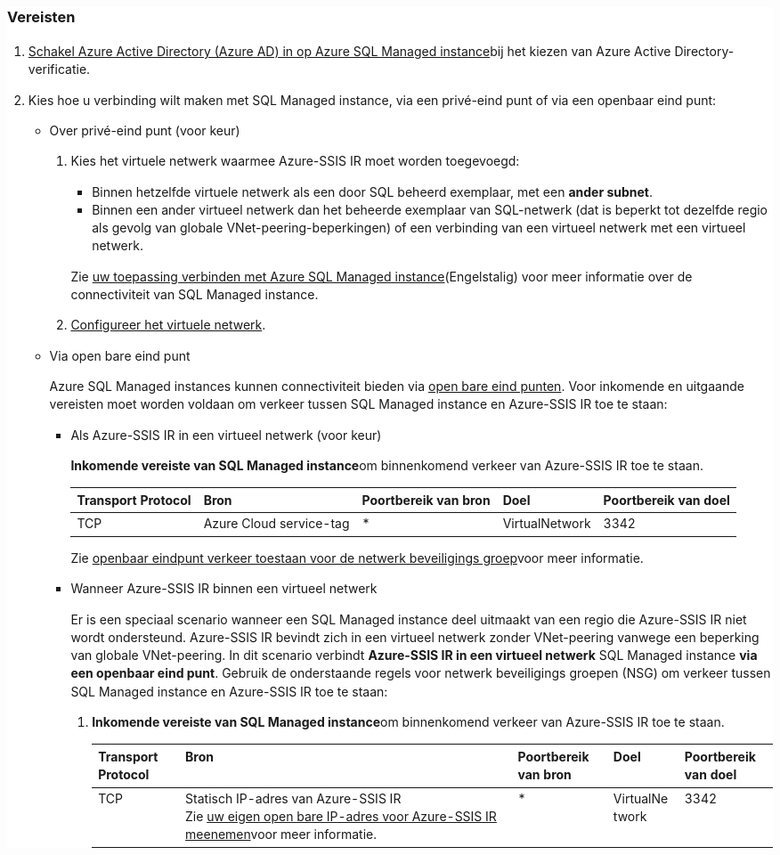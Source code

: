 ### <a name="prerequisites"></a>Vereisten

1. [Schakel Azure Active Directory (Azure AD) in op Azure SQL Managed instance](enable-aad-authentication-azure-ssis-ir.md#configure-azure-ad-authentication-for-azure-sql-managed-instance)bij het kiezen van Azure Active Directory-verificatie.

1. Kies hoe u verbinding wilt maken met SQL Managed instance, via een privé-eind punt of via een openbaar eind punt:

    - Over privé-eind punt (voor keur)

        1. Kies het virtuele netwerk waarmee Azure-SSIS IR moet worden toegevoegd:
            - Binnen hetzelfde virtuele netwerk als een door SQL beheerd exemplaar, met een **ander subnet**.
            - Binnen een ander virtueel netwerk dan het beheerde exemplaar van SQL-netwerk (dat is beperkt tot dezelfde regio als gevolg van globale VNet-peering-beperkingen) of een verbinding van een virtueel netwerk met een virtueel netwerk.

            Zie [uw toepassing verbinden met Azure SQL Managed instance](https://review.docs.microsoft.com/azure/sql-database/sql-database-managed-instance-connect-app)(Engelstalig) voor meer informatie over de connectiviteit van SQL Managed instance.

        1. [Configureer het virtuele netwerk](#configure-virtual-network).

    - Via open bare eind punt

        Azure SQL Managed instances kunnen connectiviteit bieden via [open bare eind punten](https://docs.microsoft.com/azure/sql-database/sql-database-managed-instance-public-endpoint-configure). Voor inkomende en uitgaande vereisten moet worden voldaan om verkeer tussen SQL Managed instance en Azure-SSIS IR toe te staan:

        - Als Azure-SSIS IR in een virtueel netwerk (voor keur)

            **Inkomende vereiste van SQL Managed instance**om binnenkomend verkeer van Azure-SSIS IR toe te staan.

            | Transport Protocol | Bron | Poortbereik van bron | Doel | Poortbereik van doel |
            |---|---|---|---|---|
            |TCP|Azure Cloud service-tag|*|VirtualNetwork|3342|

            Zie [openbaar eindpunt verkeer toestaan voor de netwerk beveiligings groep](https://docs.microsoft.com/azure/sql-database/sql-database-managed-instance-public-endpoint-configure#allow-public-endpoint-traffic-on-the-network-security-group)voor meer informatie.

        - Wanneer Azure-SSIS IR binnen een virtueel netwerk

            Er is een speciaal scenario wanneer een SQL Managed instance deel uitmaakt van een regio die Azure-SSIS IR niet wordt ondersteund. Azure-SSIS IR bevindt zich in een virtueel netwerk zonder VNet-peering vanwege een beperking van globale VNet-peering. In dit scenario verbindt **Azure-SSIS IR in een virtueel netwerk** SQL Managed instance **via een openbaar eind punt**. Gebruik de onderstaande regels voor netwerk beveiligings groepen (NSG) om verkeer tussen SQL Managed instance en Azure-SSIS IR toe te staan:

            1. **Inkomende vereiste van SQL Managed instance**om binnenkomend verkeer van Azure-SSIS IR toe te staan.

                | Transport Protocol | Bron | Poortbereik van bron | Doel |Poortbereik van doel |
                |---|---|---|---|---|
                |TCP|Statisch IP-adres van Azure-SSIS IR <br> Zie [uw eigen open bare IP-adres voor Azure-SSIS IR meenemen](join-azure-ssis-integration-runtime-virtual-network.md#publicIP)voor meer informatie.|*|VirtualNetwork|3342|
